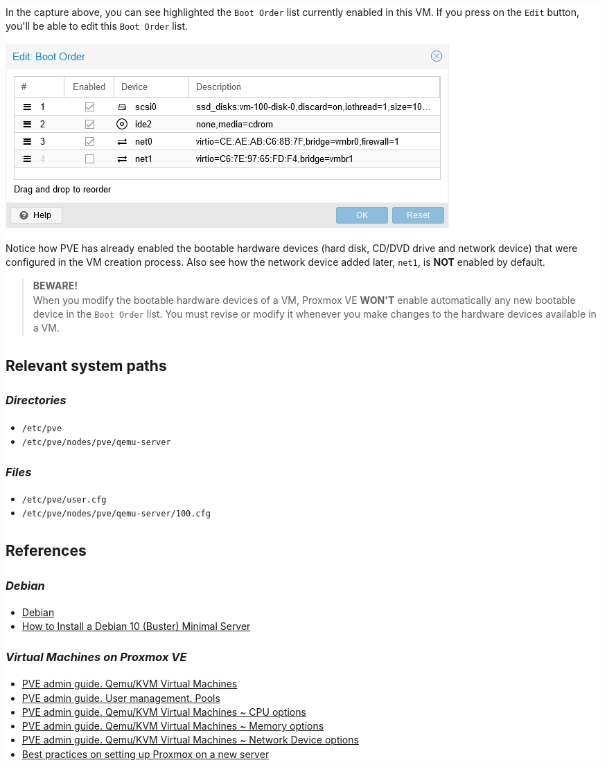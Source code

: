 In the capture above, you can see highlighted the `Boot Order` list currently enabled in this VM. If you press on the `Edit` button, you'll be able to edit this `Boot Order` list.

![Edit Boot Order option window](images/g020/debian_vm_note_option_boot_order_edit_window.png "Edit Boot Order option window")

Notice how PVE has already enabled the bootable hardware devices (hard disk, CD/DVD drive and network device) that were configured in the VM creation process. Also see how the network device added later, `net1`, is **NOT** enabled by default.

> **BEWARE!**  
> When you modify the bootable hardware devices of a VM, Proxmox VE **WON'T** enable automatically any new bootable device in the `Boot Order` list. You must revise or modify it whenever you make changes to the hardware devices available in a VM.

## Relevant system paths

### _Directories_

- `/etc/pve`
- `/etc/pve/nodes/pve/qemu-server`

### _Files_

- `/etc/pve/user.cfg`
- `/etc/pve/nodes/pve/qemu-server/100.cfg`

## References

### _Debian_

- [Debian](https://www.debian.org/)
- [How to Install a Debian 10 (Buster) Minimal Server](https://www.howtoforge.com/tutorial/debian-minimal-server/)

### _Virtual Machines on Proxmox VE_

- [PVE admin guide. Qemu/KVM Virtual Machines](https://pve.proxmox.com/pve-docs/pve-admin-guide.html#chapter_virtual_machines)
- [PVE admin guide. User management. Pools](https://pve.proxmox.com/pve-docs/pve-admin-guide.html#pveum_pools)
- [PVE admin guide. Qemu/KVM Virtual Machines ~ CPU options](https://pve.proxmox.com/pve-docs/pve-admin-guide.html#qm_cpu)
- [PVE admin guide. Qemu/KVM Virtual Machines ~ Memory options](https://pve.proxmox.com/pve-docs/pve-admin-guide.html#qm_memory)
- [PVE admin guide. Qemu/KVM Virtual Machines ~ Network Device options](https://pve.proxmox.com/pve-docs/pve-admin-guide.html#qm_network_device)
- [Best practices on setting up Proxmox on a new server](https://www.reddit.com/r/Proxmox/comments/oz81qq/best_practices_on_setting_up_proxmox_on_a_new/)
